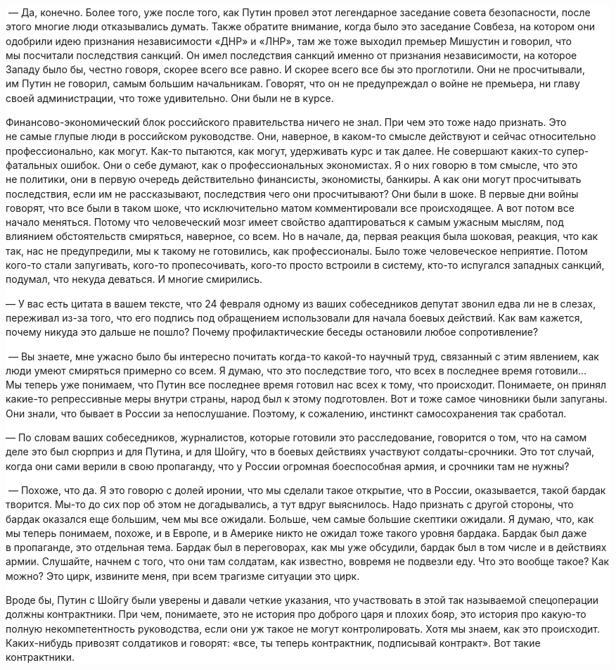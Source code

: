  — Да, конечно. Более того, уже после того, как Путин провел этот легендарное заседание совета безопасности, после этого многие люди отказывались думать. Также обратите внимание, когда было это заседание Совбеза, на котором они одобрили идею признания независимости «ДНР» и «ЛНР», там же тоже выходил премьер Мишустин и говорил, что мы посчитали последствия санкций. Он имел последствия санкций именно от признания независимости, на которое Западу было бы, честно говоря, скорее всего все равно. И скорее всего все бы это проглотили. Они не просчитывали, им Путин не говорил, самым большим начальникам. Говорят, что он не предупреждал о войне не премьера, ни главу своей администрации, что тоже удивительно. Они были не в курсе.

 Финансово-экономический блок российского правительства ничего не знал. При чем это тоже надо признать. Это не самые глупые люди в российском руководстве. Они, наверное, в каком-то смысле действуют и сейчас относительно профессионально, как могут. Как-то пытаются, как могут, удерживать курс и так далее. Не совершают каких-то супер-фатальных ошибок. Они о себе думают, как о профессиональных экономистах. Я о них говорю в том смысле, что это не политики, они в первую очередь действительно финансисты, экономисты, банкиры. А как они могут просчитывать последствия, если им не рассказывают, последствия чего они просчитывают? Они были в шоке. В первые дни войны говорят, что все были в таком шоке, что исключительно матом комментировали все происходящее. А вот потом все начало меняться. Потому что человеческий мозг имеет свойство адаптироваться к самым ужасным мыслям, под влиянием обстоятельств смиряться, наверное, со всем. Но в начале, да, первая реакция была шоковая, реакция, что как так, нас не предупредили, мы к такому не готовились, как профессионалы. Было тоже человеческое неприятие. Потом кого-то стали запугивать, кого-то пропесочивать, кого-то просто встроили в систему, кто-то испугался западных санкций, подумал, что некуда деваться. И многие смирились.

 — У вас есть цитата в вашем тексте, что 24 февраля одному из ваших собеседников депутат звонил едва ли не в слезах, переживал из-за того, что его подпись под обращением использовали для начала боевых действий. Как вам кажется, почему никуда это дальше не пошло? Почему профилактические беседы остановили любое сопротивление?

 — Вы знаете, мне ужасно было бы интересно почитать когда-то какой-то научный труд, связанный с этим явлением, как люди умеют смиряться примерно со всем. Я думаю, что это последствие того, что всех в последнее время готовили… Мы теперь уже понимаем, что Путин все последнее время готовил нас всех к тому, что происходит. Понимаете, он принял какие-то репрессивные меры внутри страны, народ был к этому подготовлен. Вот и тоже самое чиновники были запуганы. Они знали, что бывает в России за непослушание. Поэтому, к сожалению, инстинкт самосохранения так сработал.

 — По словам ваших собеседников, журналистов, которые готовили это расследование, говорится о том, что на самом деле это был сюрприз и для Путина, и для Шойгу, что в боевых действиях участвуют солдаты-срочники. Это тот случай, когда они сами верили в свою пропаганду, что у России огромная боеспособная армия, и срочники там не нужны?

 — Похоже, что да. Я это говорю с долей иронии, что мы сделали такое открытие, что в России, оказывается, такой бардак творится. Мы-то до сих пор об этом не догадывались, а тут вдруг выяснилось. Надо признать с другой стороны, что бардак оказался еще большим, чем мы все ожидали. Больше, чем самые большие скептики ожидали. Я думаю, что, как мы теперь понимаем, похоже, и в Европе, и в Америке никто не ожидал тоже такого уровня бардака. Бардак был даже в пропаганде, это отдельная тема. Бардак был в переговорах, как мы уже обсудили, бардак был в том числе и в действиях армии. Слушайте, начнем с того, что они там солдатам, как известно, вовремя не подвезли еду. Что это вообще такое? Как можно? Это цирк, извините меня, при всем трагизме ситуации это цирк.

 Вроде бы, Путин с Шойгу были уверены и давали четкие указания, что участвовать в этой так называемой спецоперации должны контрактники. При чем, понимаете, это не история про доброго царя и плохих бояр, это история про какую-то полную некомпетентность руководства, если они уж такое не могут контролировать. Хотя мы знаем, как это происходит. Каких-нибудь привозят солдатиков и говорят: «все, ты теперь контрактник, подписывай контракт». Вот такие контрактники.
